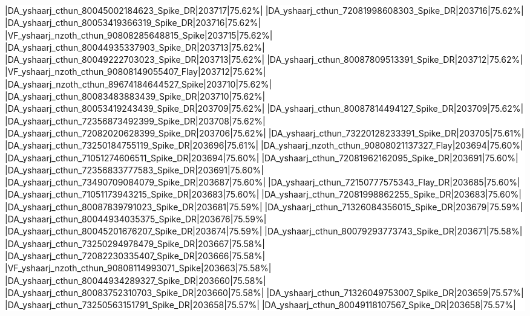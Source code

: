 |DA_yshaarj_cthun_80045002184623_Spike_DR|203717|75.62%|
|DA_yshaarj_cthun_72081998608303_Spike_DR|203716|75.62%|
|DA_yshaarj_cthun_80053419366319_Spike_DR|203716|75.62%|
|VF_yshaarj_nzoth_cthun_90808285648815_Spike|203715|75.62%|
|DA_yshaarj_cthun_80044935337903_Spike_DR|203713|75.62%|
|DA_yshaarj_cthun_80049222703023_Spike_DR|203713|75.62%|
|DA_yshaarj_cthun_80087809513391_Spike_DR|203712|75.62%|
|VF_yshaarj_nzoth_cthun_90808149055407_Flay|203712|75.62%|
|DA_yshaarj_nzoth_cthun_89674184644527_Spike|203710|75.62%|
|DA_yshaarj_cthun_80083483883439_Spike_DR|203710|75.62%|
|DA_yshaarj_cthun_80053419243439_Spike_DR|203709|75.62%|
|DA_yshaarj_cthun_80087814494127_Spike_DR|203709|75.62%|
|DA_yshaarj_cthun_72356873492399_Spike_DR|203708|75.62%|
|DA_yshaarj_cthun_72082020628399_Spike_DR|203706|75.62%|
|DA_yshaarj_cthun_73220128233391_Spike_DR|203705|75.61%|
|DA_yshaarj_cthun_73250184755119_Spike_DR|203696|75.61%|
|DA_yshaarj_nzoth_cthun_90808021137327_Flay|203694|75.60%|
|DA_yshaarj_cthun_71051274606511_Spike_DR|203694|75.60%|
|DA_yshaarj_cthun_72081962162095_Spike_DR|203691|75.60%|
|DA_yshaarj_cthun_72356833777583_Spike_DR|203691|75.60%|
|DA_yshaarj_cthun_73490709084079_Spike_DR|203687|75.60%|
|DA_yshaarj_cthun_72150777575343_Flay_DR|203685|75.60%|
|DA_yshaarj_cthun_71051173943215_Spike_DR|203683|75.60%|
|DA_yshaarj_cthun_72081998862255_Spike_DR|203683|75.60%|
|DA_yshaarj_cthun_80087839791023_Spike_DR|203681|75.59%|
|DA_yshaarj_cthun_71326084356015_Spike_DR|203679|75.59%|
|DA_yshaarj_cthun_80044934035375_Spike_DR|203676|75.59%|
|DA_yshaarj_cthun_80045201676207_Spike_DR|203674|75.59%|
|DA_yshaarj_cthun_80079293773743_Spike_DR|203671|75.58%|
|DA_yshaarj_cthun_73250294978479_Spike_DR|203667|75.58%|
|DA_yshaarj_cthun_72082230335407_Spike_DR|203666|75.58%|
|VF_yshaarj_nzoth_cthun_90808114993071_Spike|203663|75.58%|
|DA_yshaarj_cthun_80044934289327_Spike_DR|203660|75.58%|
|DA_yshaarj_cthun_80083752310703_Spike_DR|203660|75.58%|
|DA_yshaarj_cthun_71326049753007_Spike_DR|203659|75.57%|
|DA_yshaarj_cthun_73250563151791_Spike_DR|203658|75.57%|
|DA_yshaarj_cthun_80049118107567_Spike_DR|203658|75.57%|